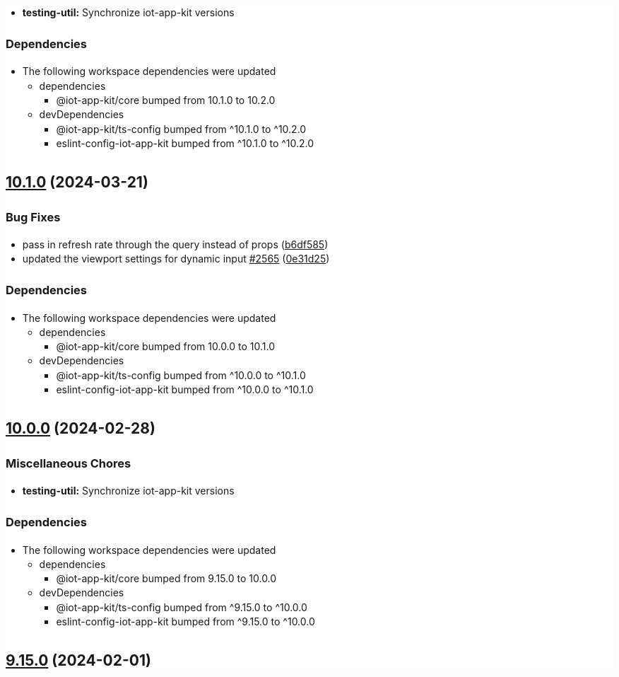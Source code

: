 * **testing-util:** Synchronize iot-app-kit versions


### Dependencies

* The following workspace dependencies were updated
  * dependencies
    * @iot-app-kit/core bumped from 10.1.0 to 10.2.0
  * devDependencies
    * @iot-app-kit/ts-config bumped from ^10.1.0 to ^10.2.0
    * eslint-config-iot-app-kit bumped from ^10.1.0 to ^10.2.0

## [10.1.0](https://github.com/awslabs/iot-app-kit/compare/testing-util-v10.0.0...testing-util-v10.1.0) (2024-03-21)


### Bug Fixes

* pass in refresh rate through the query instead of props ([b6df585](https://github.com/awslabs/iot-app-kit/commit/b6df5856b4407c74d4746d12a1781d11976f9948))
* updated the viewport settings for dynamic input [#2565](https://github.com/awslabs/iot-app-kit/issues/2565) ([0e31d25](https://github.com/awslabs/iot-app-kit/commit/0e31d25b9a7001a6216057681ac5aa7b6ec327ed))


### Dependencies

* The following workspace dependencies were updated
  * dependencies
    * @iot-app-kit/core bumped from 10.0.0 to 10.1.0
  * devDependencies
    * @iot-app-kit/ts-config bumped from ^10.0.0 to ^10.1.0
    * eslint-config-iot-app-kit bumped from ^10.0.0 to ^10.1.0

## [10.0.0](https://github.com/awslabs/iot-app-kit/compare/testing-util-v9.15.0...testing-util-v10.0.0) (2024-02-28)


### Miscellaneous Chores

* **testing-util:** Synchronize iot-app-kit versions


### Dependencies

* The following workspace dependencies were updated
  * dependencies
    * @iot-app-kit/core bumped from 9.15.0 to 10.0.0
  * devDependencies
    * @iot-app-kit/ts-config bumped from ^9.15.0 to ^10.0.0
    * eslint-config-iot-app-kit bumped from ^9.15.0 to ^10.0.0

## [9.15.0](https://github.com/awslabs/iot-app-kit/compare/testing-util-v9.14.0...testing-util-v9.15.0) (2024-02-01)
